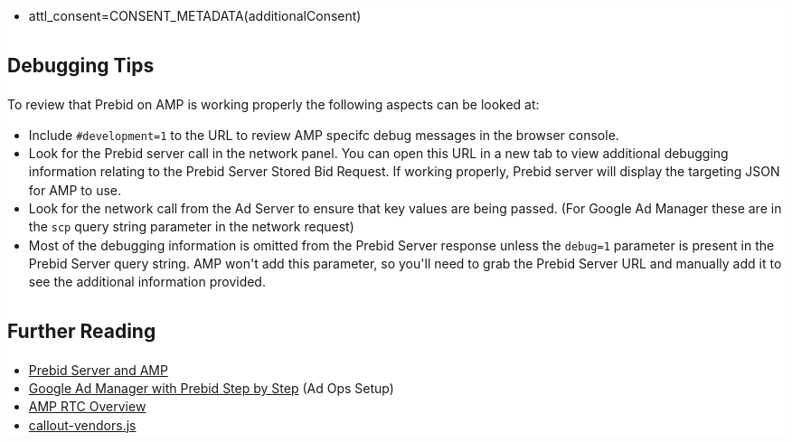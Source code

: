 - attl_consent=CONSENT_METADATA(additionalConsent)

## Debugging Tips

To review that Prebid on AMP is working properly the following aspects can be looked at:

- Include `#development=1` to the URL to review AMP specifc debug messages in the browser console.
- Look for the Prebid server call in the network panel. You can open this URL in a new tab to view additional debugging information relating to the Prebid Server Stored Bid Request. If working properly, Prebid server will display the targeting JSON for AMP to use.
- Look for the network call from the Ad Server to ensure that key values are being passed. (For Google Ad Manager these are in the `scp` query string parameter in the network request)
- Most of the debugging information is omitted from the Prebid Server response unless the `debug=1` parameter is present in the Prebid Server query string. AMP won't add this parameter, so you'll need to grab the Prebid Server URL and manually add it to see the additional information provided.

## Further Reading

- [Prebid Server and AMP](/prebid-server/use-cases/pbs-amp.html)
- [Google Ad Manager with Prebid Step by Step](/adops/step-by-step.html) (Ad Ops Setup)
- [AMP RTC Overview](https://github.com/ampproject/amphtml/blob/master/extensions/amp-a4a/rtc-documentation.md)
- [callout-vendors.js]



[PBS]: /prebid-server/overview/prebid-server-overview.html
[callout-vendors.js]: https://github.com/ampproject/amphtml/blob/master/src/service/real-time-config/callout-vendors.js
[RTC-Overview]: https://github.com/ampproject/amphtml/blob/master/extensions/amp-a4a/rtc-documentation.md
